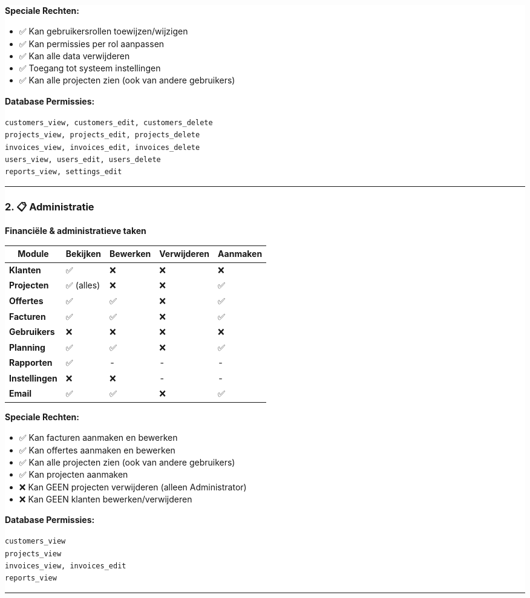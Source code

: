 **Speciale Rechten:**
- ✅ Kan gebruikersrollen toewijzen/wijzigen
- ✅ Kan permissies per rol aanpassen
- ✅ Kan alle data verwijderen
- ✅ Toegang tot systeem instellingen
- ✅ Kan alle projecten zien (ook van andere gebruikers)

**Database Permissies:**
```
customers_view, customers_edit, customers_delete
projects_view, projects_edit, projects_delete
invoices_view, invoices_edit, invoices_delete
users_view, users_edit, users_delete
reports_view, settings_edit
```

---

### **2. 📋 Administratie**

**Financiële & administratieve taken**

| Module | Bekijken | Bewerken | Verwijderen | Aanmaken |
|--------|----------|----------|-------------|----------|
| **Klanten** | ✅ | ❌ | ❌ | ❌ |
| **Projecten** | ✅ (alles) | ❌ | ❌ | ✅ |
| **Offertes** | ✅ | ✅ | ❌ | ✅ |
| **Facturen** | ✅ | ✅ | ❌ | ✅ |
| **Gebruikers** | ❌ | ❌ | ❌ | ❌ |
| **Planning** | ✅ | ✅ | ❌ | ✅ |
| **Rapporten** | ✅ | - | - | - |
| **Instellingen** | ❌ | ❌ | - | - |
| **Email** | ✅ | ✅ | ❌ | ✅ |

**Speciale Rechten:**
- ✅ Kan facturen aanmaken en bewerken
- ✅ Kan offertes aanmaken en bewerken
- ✅ Kan alle projecten zien (ook van andere gebruikers)
- ✅ Kan projecten aanmaken
- ❌ Kan GEEN projecten verwijderen (alleen Administrator)
- ❌ Kan GEEN klanten bewerken/verwijderen

**Database Permissies:**
```
customers_view
projects_view
invoices_view, invoices_edit
reports_view
```

---